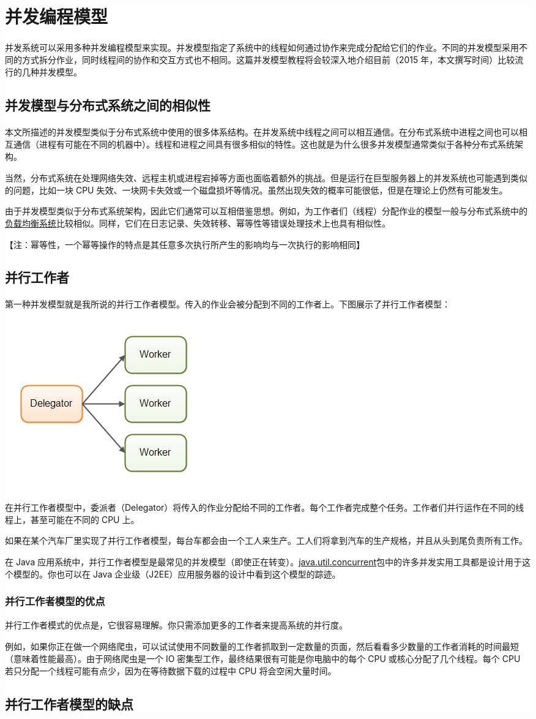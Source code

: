 # 并发编程模型

并发系统可以采用多种并发编程模型来实现。并发模型指定了系统中的线程如何通过协作来完成分配给它们的作业。不同的并发模型采用不同的方式拆分作业，同时线程间的协作和交互方式也不相同。这篇并发模型教程将会较深入地介绍目前（2015 年，本文撰写时间）比较流行的几种并发模型。

## 并发模型与分布式系统之间的相似性

本文所描述的并发模型类似于分布式系统中使用的很多体系结构。在并发系统中线程之间可以相互通信。在分布式系统中进程之间也可以相互通信（进程有可能在不同的机器中）。线程和进程之间具有很多相似的特性。这也就是为什么很多并发模型通常类似于各种分布式系统架构。

当然，分布式系统在处理网络失效、远程主机或进程宕掉等方面也面临着额外的挑战。但是运行在巨型服务器上的并发系统也可能遇到类似的问题，比如一块 CPU 失效、一块网卡失效或一个磁盘损坏等情况。虽然出现失效的概率可能很低，但是在理论上仍然有可能发生。

由于并发模型类似于分布式系统架构，因此它们通常可以互相借鉴思想。例如，为工作者们（线程）分配作业的模型一般与分布式系统中的[负载均衡系统](http://tutorials.jenkov.com/software-architecture/load-balancing.html)比较相似。同样，它们在日志记录、失效转移、幂等性等错误处理技术上也具有相似性。

【注：幂等性，一个幂等操作的特点是其任意多次执行所产生的影响均与一次执行的影响相同】

## 并行工作者

第一种并发模型就是我所说的并行工作者模型。传入的作业会被分配到不同的工作者上。下图展示了并行工作者模型：

![](images/1.png)

在并行工作者模型中，委派者（Delegator）将传入的作业分配给不同的工作者。每个工作者完成整个任务。工作者们并行运作在不同的线程上，甚至可能在不同的 CPU 上。

如果在某个汽车厂里实现了并行工作者模型，每台车都会由一个工人来生产。工人们将拿到汽车的生产规格，并且从头到尾负责所有工作。

在 Java 应用系统中，并行工作者模型是最常见的并发模型（即使正在转变）。[java.util.concurrent](http://tutorials.jenkov.com/java-util-concurrent/index.html)包中的许多并发实用工具都是设计用于这个模型的。你也可以在 Java 企业级（J2EE）应用服务器的设计中看到这个模型的踪迹。

###  并行工作者模型的优点

并行工作者模式的优点是，它很容易理解。你只需添加更多的工作者来提高系统的并行度。

例如，如果你正在做一个网络爬虫，可以试试使用不同数量的工作者抓取到一定数量的页面，然后看看多少数量的工作者消耗的时间最短（意味着性能最高）。由于网络爬虫是一个 IO 密集型工作，最终结果很有可能是你电脑中的每个 CPU 或核心分配了几个线程。每个 CPU 若只分配一个线程可能有点少，因为在等待数据下载的过程中 CPU 将会空闲大量时间。

## 并行工作者模型的缺点
